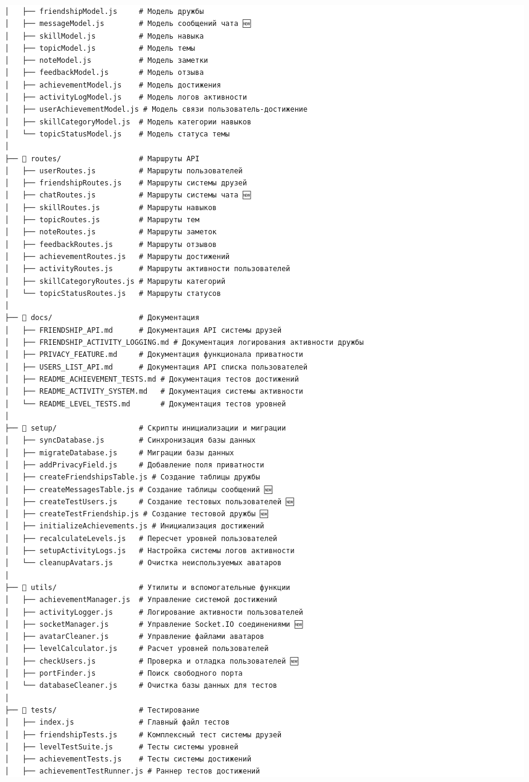 ```
│   ├── friendshipModel.js     # Модель дружбы
│   ├── messageModel.js        # Модель сообщений чата 🆕
│   ├── skillModel.js          # Модель навыка
│   ├── topicModel.js          # Модель темы
│   ├── noteModel.js           # Модель заметки
│   ├── feedbackModel.js       # Модель отзыва
│   ├── achievementModel.js    # Модель достижения
│   ├── activityLogModel.js    # Модель логов активности
│   ├── userAchievementModel.js # Модель связи пользователь-достижение
│   ├── skillCategoryModel.js  # Модель категории навыков
│   └── topicStatusModel.js    # Модель статуса темы
│
├── 📁 routes/                  # Маршруты API
│   ├── userRoutes.js          # Маршруты пользователей
│   ├── friendshipRoutes.js    # Маршруты системы друзей
│   ├── chatRoutes.js          # Маршруты системы чата 🆕
│   ├── skillRoutes.js         # Маршруты навыков
│   ├── topicRoutes.js         # Маршруты тем
│   ├── noteRoutes.js          # Маршруты заметок
│   ├── feedbackRoutes.js      # Маршруты отзывов
│   ├── achievementRoutes.js   # Маршруты достижений
│   ├── activityRoutes.js      # Маршруты активности пользователей
│   ├── skillCategoryRoutes.js # Маршруты категорий
│   └── topicStatusRoutes.js   # Маршруты статусов
│
├── 📁 docs/                    # Документация
│   ├── FRIENDSHIP_API.md      # Документация API системы друзей
│   ├── FRIENDSHIP_ACTIVITY_LOGGING.md # Документация логирования активности дружбы
│   ├── PRIVACY_FEATURE.md     # Документация функционала приватности
│   ├── USERS_LIST_API.md      # Документация API списка пользователей
│   ├── README_ACHIEVEMENT_TESTS.md # Документация тестов достижений
│   ├── README_ACTIVITY_SYSTEM.md   # Документация системы активности
│   └── README_LEVEL_TESTS.md       # Документация тестов уровней
│
├── 📁 setup/                   # Скрипты инициализации и миграции
│   ├── syncDatabase.js        # Синхронизация базы данных
│   ├── migrateDatabase.js     # Миграции базы данных
│   ├── addPrivacyField.js     # Добавление поля приватности
│   ├── createFriendshipsTable.js # Создание таблицы дружбы
│   ├── createMessagesTable.js # Создание таблицы сообщений 🆕
│   ├── createTestUsers.js     # Создание тестовых пользователей 🆕
│   ├── createTestFriendship.js # Создание тестовой дружбы 🆕
│   ├── initializeAchievements.js # Инициализация достижений
│   ├── recalculateLevels.js   # Пересчет уровней пользователей
│   ├── setupActivityLogs.js   # Настройка системы логов активности
│   └── cleanupAvatars.js      # Очистка неиспользуемых аватаров
│
├── 📁 utils/                   # Утилиты и вспомогательные функции
│   ├── achievementManager.js  # Управление системой достижений
│   ├── activityLogger.js      # Логирование активности пользователей
│   ├── socketManager.js       # Управление Socket.IO соединениями 🆕
│   ├── avatarCleaner.js       # Управление файлами аватаров
│   ├── levelCalculator.js     # Расчет уровней пользователей
│   ├── checkUsers.js          # Проверка и отладка пользователей 🆕
│   ├── portFinder.js          # Поиск свободного порта
│   └── databaseCleaner.js     # Очистка базы данных для тестов
│
├── 📁 tests/                   # Тестирование
│   ├── index.js               # Главный файл тестов
│   ├── friendshipTests.js     # Комплексный тест системы друзей
│   ├── levelTestSuite.js      # Тесты системы уровней
│   ├── achievementTests.js    # Тесты системы достижений
│   ├── achievementTestRunner.js # Раннер тестов достижений
```